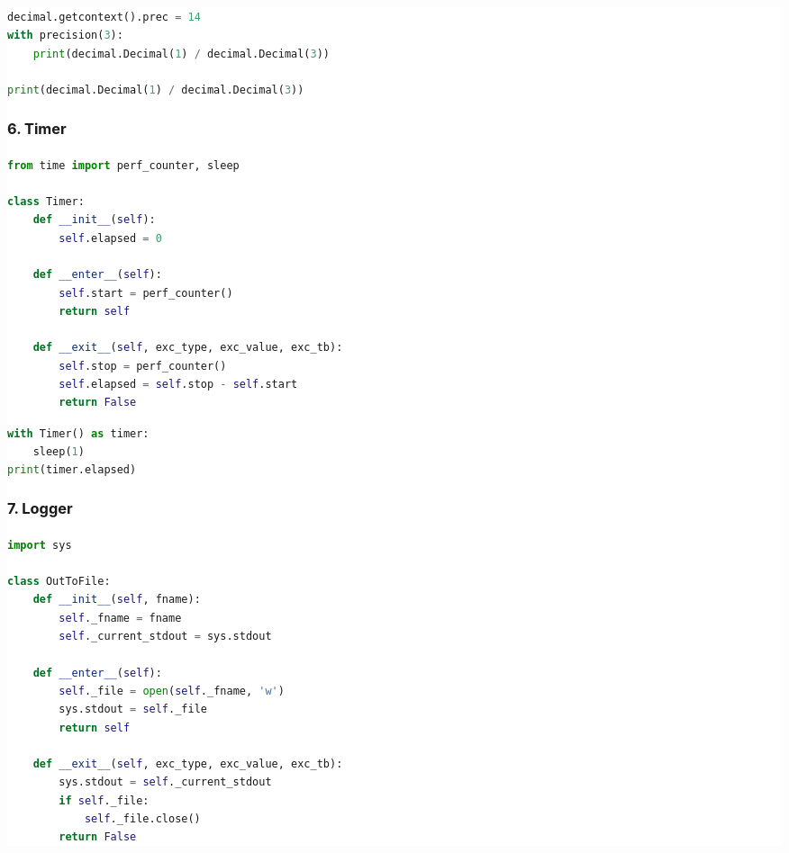 ```python
decimal.getcontext().prec = 14
with precision(3):
    print(decimal.Decimal(1) / decimal.Decimal(3))

print(decimal.Decimal(1) / decimal.Decimal(3))
```



### 6. Timer

```python
from time import perf_counter, sleep

class Timer:
    def __init__(self):
        self.elapsed = 0

    def __enter__(self):
        self.start = perf_counter()
        return self

    def __exit__(self, exc_type, exc_value, exc_tb):
        self.stop = perf_counter()
        self.elapsed = self.stop - self.start
        return False
```

```python
with Timer() as timer:
    sleep(1)
print(timer.elapsed)
```



### 7.  Logger

```python
import sys

class OutToFile:
    def __init__(self, fname):
        self._fname = fname
        self._current_stdout = sys.stdout
        
    def __enter__(self):
        self._file = open(self._fname, 'w')
        sys.stdout = self._file
        return self
        
    def __exit__(self, exc_type, exc_value, exc_tb):
        sys.stdout = self._current_stdout
        if self._file:
            self._file.close()
        return False
```
